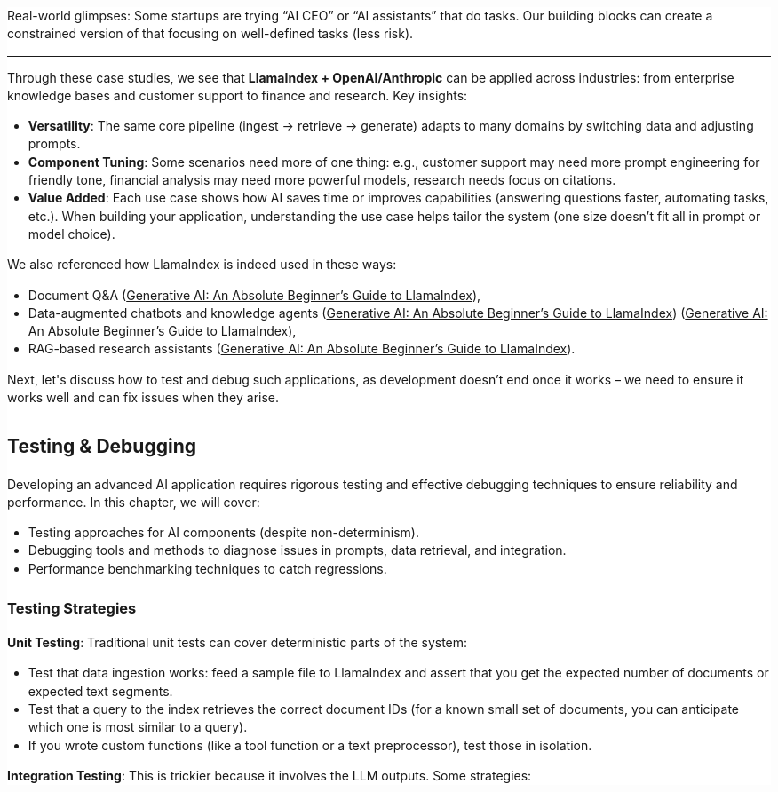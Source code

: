 Real-world glimpses: Some startups are trying “AI CEO” or “AI assistants” that do tasks. Our building blocks can create a constrained version of that focusing on well-defined tasks (less risk).

---

Through these case studies, we see that **LlamaIndex + OpenAI/Anthropic** can be applied across industries: from enterprise knowledge bases and customer support to finance and research. Key insights:

- **Versatility**: The same core pipeline (ingest -> retrieve -> generate) adapts to many domains by switching data and adjusting prompts.
- **Component Tuning**: Some scenarios need more of one thing: e.g., customer support may need more prompt engineering for friendly tone, financial analysis may need more powerful models, research needs focus on citations.
- **Value Added**: Each use case shows how AI saves time or improves capabilities (answering questions faster, automating tasks, etc.). When building your application, understanding the use case helps tailor the system (one size doesn’t fit all in prompt or model choice).

We also referenced how LlamaIndex is indeed used in these ways:

- Document Q&A ([Generative AI: An Absolute Beginner’s Guide to LlamaIndex](https://www.singlestore.com/blog/generative-ai-a-guide-to-llamaindex/#:~:text=,data%20warehouse%20using%20natural%20language2)),
- Data-augmented chatbots and knowledge agents ([Generative AI: An Absolute Beginner’s Guide to LlamaIndex](https://www.singlestore.com/blog/generative-ai-a-guide-to-llamaindex/#:~:text=,data%20warehouse%20using%20natural%20language2)) ([Generative AI: An Absolute Beginner’s Guide to LlamaIndex](https://www.singlestore.com/blog/generative-ai-a-guide-to-llamaindex/#:~:text=embedding%20pipeline,and%20articles%20in%20PDF%20format)),
- RAG-based research assistants ([Generative AI: An Absolute Beginner’s Guide to LlamaIndex](https://www.singlestore.com/blog/generative-ai-a-guide-to-llamaindex/#:~:text=4,and%20articles%20in%20PDF%20format)).

Next, let's discuss how to test and debug such applications, as development doesn’t end once it works – we need to ensure it works well and can fix issues when they arise.

## Testing & Debugging

Developing an advanced AI application requires rigorous testing and effective debugging techniques to ensure reliability and performance. In this chapter, we will cover:

- Testing approaches for AI components (despite non-determinism).
- Debugging tools and methods to diagnose issues in prompts, data retrieval, and integration.
- Performance benchmarking techniques to catch regressions.

### Testing Strategies

**Unit Testing**: Traditional unit tests can cover deterministic parts of the system:

- Test that data ingestion works: feed a sample file to LlamaIndex and assert that you get the expected number of documents or expected text segments.
- Test that a query to the index retrieves the correct document IDs (for a known small set of documents, you can anticipate which one is most similar to a query).
- If you wrote custom functions (like a tool function or a text preprocessor), test those in isolation.

**Integration Testing**: This is trickier because it involves the LLM outputs. Some strategies:
